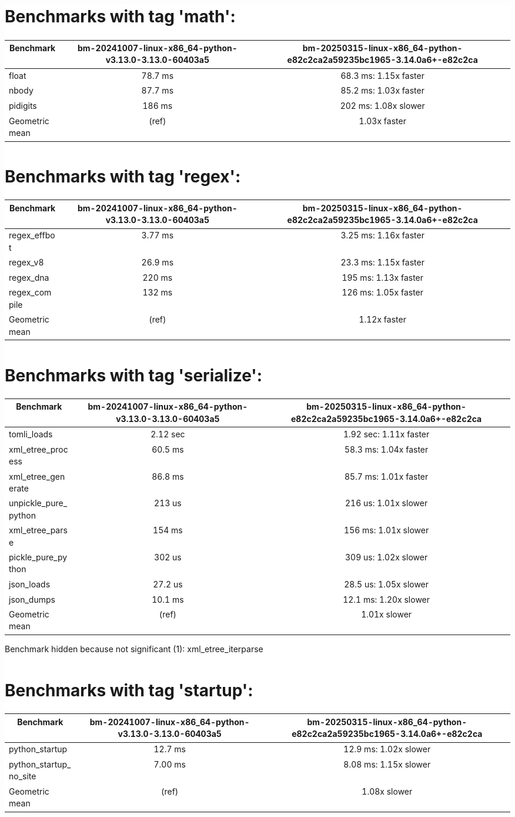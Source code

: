 Benchmarks with tag 'math':
===========================

| Benchmark      | bm-20241007-linux-x86_64-python-v3.13.0-3.13.0-60403a5 | bm-20250315-linux-x86_64-python-e82c2ca2a59235bc1965-3.14.0a6+-e82c2ca |
|----------------|:------------------------------------------------------:|:----------------------------------------------------------------------:|
| float          | 78.7 ms                                                | 68.3 ms: 1.15x faster                                                  |
| nbody          | 87.7 ms                                                | 85.2 ms: 1.03x faster                                                  |
| pidigits       | 186 ms                                                 | 202 ms: 1.08x slower                                                   |
| Geometric mean | (ref)                                                  | 1.03x faster                                                           |

Benchmarks with tag 'regex':
============================

| Benchmark      | bm-20241007-linux-x86_64-python-v3.13.0-3.13.0-60403a5 | bm-20250315-linux-x86_64-python-e82c2ca2a59235bc1965-3.14.0a6+-e82c2ca |
|----------------|:------------------------------------------------------:|:----------------------------------------------------------------------:|
| regex_effbot   | 3.77 ms                                                | 3.25 ms: 1.16x faster                                                  |
| regex_v8       | 26.9 ms                                                | 23.3 ms: 1.15x faster                                                  |
| regex_dna      | 220 ms                                                 | 195 ms: 1.13x faster                                                   |
| regex_compile  | 132 ms                                                 | 126 ms: 1.05x faster                                                   |
| Geometric mean | (ref)                                                  | 1.12x faster                                                           |

Benchmarks with tag 'serialize':
================================

| Benchmark            | bm-20241007-linux-x86_64-python-v3.13.0-3.13.0-60403a5 | bm-20250315-linux-x86_64-python-e82c2ca2a59235bc1965-3.14.0a6+-e82c2ca |
|----------------------|:------------------------------------------------------:|:----------------------------------------------------------------------:|
| tomli_loads          | 2.12 sec                                               | 1.92 sec: 1.11x faster                                                 |
| xml_etree_process    | 60.5 ms                                                | 58.3 ms: 1.04x faster                                                  |
| xml_etree_generate   | 86.8 ms                                                | 85.7 ms: 1.01x faster                                                  |
| unpickle_pure_python | 213 us                                                 | 216 us: 1.01x slower                                                   |
| xml_etree_parse      | 154 ms                                                 | 156 ms: 1.01x slower                                                   |
| pickle_pure_python   | 302 us                                                 | 309 us: 1.02x slower                                                   |
| json_loads           | 27.2 us                                                | 28.5 us: 1.05x slower                                                  |
| json_dumps           | 10.1 ms                                                | 12.1 ms: 1.20x slower                                                  |
| Geometric mean       | (ref)                                                  | 1.01x slower                                                           |

Benchmark hidden because not significant (1): xml_etree_iterparse

Benchmarks with tag 'startup':
==============================

| Benchmark              | bm-20241007-linux-x86_64-python-v3.13.0-3.13.0-60403a5 | bm-20250315-linux-x86_64-python-e82c2ca2a59235bc1965-3.14.0a6+-e82c2ca |
|------------------------|:------------------------------------------------------:|:----------------------------------------------------------------------:|
| python_startup         | 12.7 ms                                                | 12.9 ms: 1.02x slower                                                  |
| python_startup_no_site | 7.00 ms                                                | 8.08 ms: 1.15x slower                                                  |
| Geometric mean         | (ref)                                                  | 1.08x slower                                                           |
